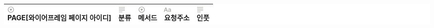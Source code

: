 <table class="collection-content"><thead><tr><th><span class="icon property-icon"><svg viewBox="0 0 16 16" style="width:14px;height:14px;display:block;fill:rgba(55, 53, 47, 0.45);flex-shrink:0;-webkit-backface-visibility:hidden" class="typesSelect"><path d="M8 15.126C11.8623 15.126 15.0615 11.9336 15.0615 8.06445C15.0615 4.20215 11.8623 1.00293 7.99316 1.00293C4.13086 1.00293 0.938477 4.20215 0.938477 8.06445C0.938477 11.9336 4.1377 15.126 8 15.126ZM8 13.7383C4.85547 13.7383 2.33301 11.209 2.33301 8.06445C2.33301 4.91992 4.84863 2.39746 7.99316 2.39746C11.1377 2.39746 13.6738 4.91992 13.6738 8.06445C13.6738 11.209 11.1445 13.7383 8 13.7383ZM7.62402 10.6348C7.79492 10.915 8.20508 10.9287 8.37598 10.6348L10.666 6.73145C10.8574 6.41016 10.7002 6.04102 10.3652 6.04102H5.62793C5.29297 6.04102 5.14941 6.43066 5.32031 6.73145L7.62402 10.6348Z"></path></svg></span>PAGE[와이어프레임 페이지 아이디]</th><th><span class="icon property-icon"><svg viewBox="0 0 16 16" style="width:14px;height:14px;display:block;fill:rgba(55, 53, 47, 0.45);flex-shrink:0;-webkit-backface-visibility:hidden" class="typesText"><path d="M1.56738 3.25879H14.4258C14.7676 3.25879 15.0479 2.97852 15.0479 2.63672C15.0479 2.29492 14.7744 2.02148 14.4258 2.02148H1.56738C1.21875 2.02148 0.952148 2.29492 0.952148 2.63672C0.952148 2.97852 1.22559 3.25879 1.56738 3.25879ZM1.56738 6.84082H14.4258C14.7676 6.84082 15.0479 6.56055 15.0479 6.21875C15.0479 5.87695 14.7744 5.60352 14.4258 5.60352H1.56738C1.21875 5.60352 0.952148 5.87695 0.952148 6.21875C0.952148 6.56055 1.22559 6.84082 1.56738 6.84082ZM1.56738 10.4229H14.4258C14.7676 10.4229 15.0479 10.1426 15.0479 9.80078C15.0479 9.45898 14.7744 9.18555 14.4258 9.18555H1.56738C1.21875 9.18555 0.952148 9.45898 0.952148 9.80078C0.952148 10.1426 1.22559 10.4229 1.56738 10.4229ZM1.56738 14.0049H8.75879C9.10059 14.0049 9.38086 13.7246 9.38086 13.3828C9.38086 13.041 9.10742 12.7676 8.75879 12.7676H1.56738C1.21875 12.7676 0.952148 13.041 0.952148 13.3828C0.952148 13.7246 1.22559 14.0049 1.56738 14.0049Z"></path></svg></span>분류</th><th><span class="icon property-icon"><svg viewBox="0 0 16 16" style="width:14px;height:14px;display:block;fill:rgba(55, 53, 47, 0.45);flex-shrink:0;-webkit-backface-visibility:hidden" class="typesSelect"><path d="M8 15.126C11.8623 15.126 15.0615 11.9336 15.0615 8.06445C15.0615 4.20215 11.8623 1.00293 7.99316 1.00293C4.13086 1.00293 0.938477 4.20215 0.938477 8.06445C0.938477 11.9336 4.1377 15.126 8 15.126ZM8 13.7383C4.85547 13.7383 2.33301 11.209 2.33301 8.06445C2.33301 4.91992 4.84863 2.39746 7.99316 2.39746C11.1377 2.39746 13.6738 4.91992 13.6738 8.06445C13.6738 11.209 11.1445 13.7383 8 13.7383ZM7.62402 10.6348C7.79492 10.915 8.20508 10.9287 8.37598 10.6348L10.666 6.73145C10.8574 6.41016 10.7002 6.04102 10.3652 6.04102H5.62793C5.29297 6.04102 5.14941 6.43066 5.32031 6.73145L7.62402 10.6348Z"></path></svg></span>메서드</th><th><span class="icon property-icon"><svg viewBox="0 0 16 16" style="width:14px;height:14px;display:block;fill:rgba(55, 53, 47, 0.45);flex-shrink:0;-webkit-backface-visibility:hidden" class="typesTitle"><path d="M0.637695 13.1914C1.0957 13.1914 1.32812 13 1.47852 12.5215L2.24414 10.3887H6.14746L6.90625 12.5215C7.05664 13 7.2959 13.1914 7.74707 13.1914C8.22559 13.1914 8.5332 12.9043 8.5332 12.4531C8.5332 12.2891 8.50586 12.1523 8.44434 11.9678L5.41602 3.79199C5.2041 3.21777 4.82129 2.9375 4.19922 2.9375C3.60449 2.9375 3.21484 3.21777 3.0166 3.78516L-0.0322266 12.002C-0.09375 12.1797 -0.121094 12.3232 -0.121094 12.4668C-0.121094 12.918 0.166016 13.1914 0.637695 13.1914ZM2.63379 9.12402L4.17871 4.68066H4.21973L5.76465 9.12402H2.63379ZM12.2793 13.2324C13.3115 13.2324 14.2891 12.6787 14.7129 11.8037H14.7402V12.5762C14.7471 12.9863 15.0273 13.2393 15.4238 13.2393C15.834 13.2393 16.1143 12.9795 16.1143 12.5215V8.00977C16.1143 6.49902 14.9658 5.52148 13.1543 5.52148C11.7666 5.52148 10.6592 6.08887 10.2695 6.99121C10.1943 7.15527 10.1533 7.3125 10.1533 7.46289C10.1533 7.81152 10.4062 8.04395 10.7686 8.04395C11.0215 8.04395 11.2129 7.94824 11.3496 7.73633C11.7529 6.99121 12.2861 6.65625 13.1064 6.65625C14.0977 6.65625 14.6992 7.20996 14.6992 8.1123V8.67285L12.5664 8.7959C10.7686 8.8916 9.77734 9.69824 9.77734 11.0107C9.77734 12.3369 10.8096 13.2324 12.2793 13.2324ZM12.6621 12.1387C11.8008 12.1387 11.2129 11.667 11.2129 10.9561C11.2129 10.2725 11.7598 9.82129 12.7578 9.75977L14.6992 9.62988V10.3203C14.6992 11.3457 13.7969 12.1387 12.6621 12.1387Z"></path></svg></span>요청주소</th><th><span class="icon property-icon"><svg viewBox="0 0 16 16" style="width:14px;height:14px;display:block;fill:rgba(55, 53, 47, 0.45);flex-shrink:0;-webkit-backface-visibility:hidden" class="typesText"><path d="M1.56738 3.25879H14.4258C14.7676 3.25879 15.0479 2.97852 15.0479 2.63672C15.0479 2.29492 14.7744 2.02148 14.4258 2.02148H1.56738C1.21875 2.02148 0.952148 2.29492 0.952148 2.63672C0.952148 2.97852 1.22559 3.25879 1.56738 3.25879ZM1.56738 6.84082H14.4258C14.7676 6.84082 15.0479 6.56055 15.0479 6.21875C15.0479 5.87695 14.7744 5.60352 14.4258 5.60352H1.56738C1.21875 5.60352 0.952148 5.87695 0.952148 6.21875C0.952148 6.56055 1.22559 6.84082 1.56738 6.84082ZM1.56738 10.4229H14.4258C14.7676 10.4229 15.0479 10.1426 15.0479 9.80078C15.0479 9.45898 14.7744 9.18555 14.4258 9.18555H1.56738C1.21875 9.18555 0.952148 9.45898 0.952148 9.80078C0.952148 10.1426 1.22559 10.4229 1.56738 10.4229ZM1.56738 14.0049H8.75879C9.10059 14.0049 9.38086 13.7246 9.38086 13.3828C9.38086 13.041 9.10742 12.7676 8.75879 12.7676H1.56738C1.21875 12.7676 0.952148 13.041 0.952148 13.3828C0.952148 13.7246 1.22559 14.0049 1.56738 14.0049Z"></path></svg></span>인풋